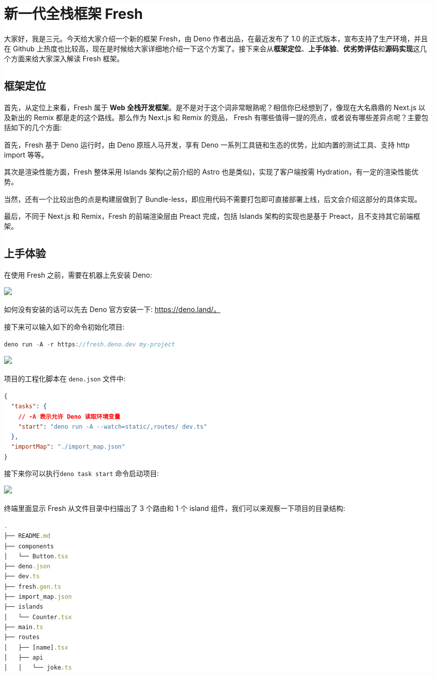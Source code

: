 # 新一代全栈框架 Fresh

大家好，我是三元。今天给大家介绍一个新的框架 Fresh，由 Deno 作者出品，在最近发布了 1.0 的正式版本，宣布支持了生产环境，并且在 Github 上热度也比较高，现在是时候给大家详细地介绍一下这个方案了。接下来会从**框架定位**、**上手体验**、**优劣势评估**和**源码实现**这几个方面来给大家深入解读 Fresh 框架。

## 框架定位

首先，从定位上来看，Fresh 属于 **Web 全栈开发框架**。是不是对于这个词非常眼熟呢？相信你已经想到了，像现在大名鼎鼎的 Next.js 以及新出的 Remix 都是走的这个路线。那么作为 Next.js 和 Remix 的竞品， Fresh 有哪些值得一提的亮点，或者说有哪些差异点呢？主要包括如下的几个方面:

首先，Fresh 基于 Deno 运行时，由 Deno 原班人马开发，享有 Deno 一系列工具链和生态的优势，比如内置的测试工具、支持 http import 等等。

其次是渲染性能方面，Fresh 整体采用 Islands 架构(之前介绍的 Astro 也是类似)，实现了客户端按需 Hydration，有一定的渲染性能优势。

当然，还有一个比较出色的点是构建层做到了 Bundle-less，即应用代码不需要打包即可直接部署上线，后文会介绍这部分的具体实现。

最后，不同于 Next.js 和 Remix，Fresh 的前端渲染层由 Preact 完成，包括 Islands 架构的实现也是基于 Preact，且不支持其它前端框架。

## 上手体验

在使用 Fresh 之前，需要在机器上先安装 Deno:

![](https://p3-juejin.byteimg.com/tos-cn-i-k3u1fbpfcp/1ded1a7d4fdb44429ef0a1bf7a43c636~tplv-k3u1fbpfcp-zoom-1.image)

如何没有安装的话可以先去 Deno 官方安装一下: https://deno.land/。

接下来可以输入如下的命令初始化项目:

```ts
deno run -A -r https://fresh.deno.dev my-project
```

![](https://p3-juejin.byteimg.com/tos-cn-i-k3u1fbpfcp/182e83f8877340b3ae35030aee6cd776~tplv-k3u1fbpfcp-zoom-1.image)

项目的工程化脚本在 `deno.json` 文件中:

```json
{
  "tasks": {
    // -A 表示允许 Deno 读取环境变量
    "start": "deno run -A --watch=static/,routes/ dev.ts"
  },
  "importMap": "./import_map.json"
}
```

接下来你可以执行`deno task start` 命令启动项目:

![](https://p3-juejin.byteimg.com/tos-cn-i-k3u1fbpfcp/0162891907e2416e900c12d3309dfca5~tplv-k3u1fbpfcp-zoom-1.image)

终端里面显示 Fresh 从文件目录中扫描出了 3 个路由和 1 个 island 组件，我们可以来观察一下项目的目录结构:

```ts
.
├── README.md
├── components
│   └── Button.tsx
├── deno.json
├── dev.ts
├── fresh.gen.ts
├── import_map.json
├── islands
│   └── Counter.tsx
├── main.ts
├── routes
│   ├── [name].tsx
│   ├── api
│   │   └── joke.ts
```